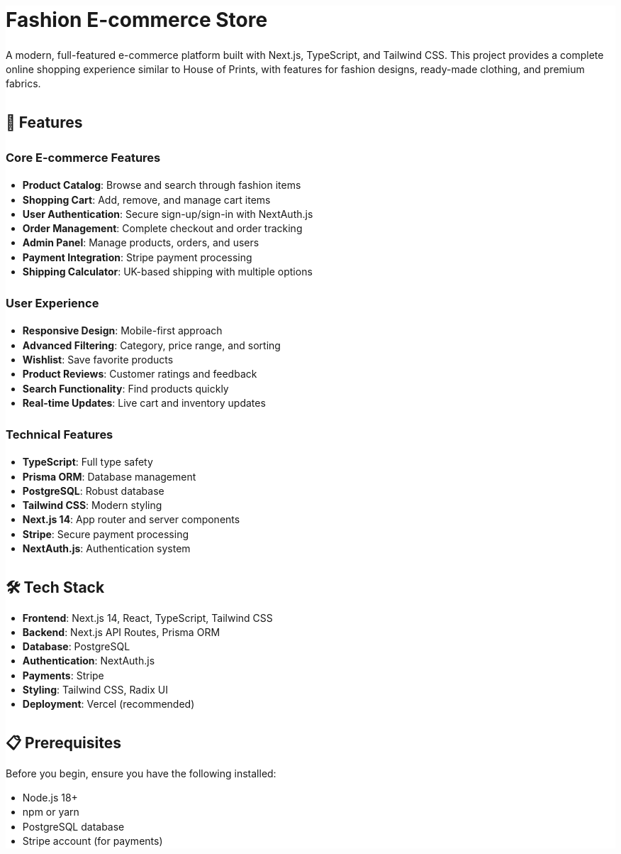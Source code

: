 # Fashion E-commerce Store

A modern, full-featured e-commerce platform built with Next.js, TypeScript, and Tailwind CSS. This project provides a complete online shopping experience similar to House of Prints, with features for fashion designs, ready-made clothing, and premium fabrics.

## 🚀 Features

### Core E-commerce Features
- **Product Catalog**: Browse and search through fashion items
- **Shopping Cart**: Add, remove, and manage cart items
- **User Authentication**: Secure sign-up/sign-in with NextAuth.js
- **Order Management**: Complete checkout and order tracking
- **Admin Panel**: Manage products, orders, and users
- **Payment Integration**: Stripe payment processing
- **Shipping Calculator**: UK-based shipping with multiple options

### User Experience
- **Responsive Design**: Mobile-first approach
- **Advanced Filtering**: Category, price range, and sorting
- **Wishlist**: Save favorite products
- **Product Reviews**: Customer ratings and feedback
- **Search Functionality**: Find products quickly
- **Real-time Updates**: Live cart and inventory updates

### Technical Features
- **TypeScript**: Full type safety
- **Prisma ORM**: Database management
- **PostgreSQL**: Robust database
- **Tailwind CSS**: Modern styling
- **Next.js 14**: App router and server components
- **Stripe**: Secure payment processing
- **NextAuth.js**: Authentication system

## 🛠️ Tech Stack

- **Frontend**: Next.js 14, React, TypeScript, Tailwind CSS
- **Backend**: Next.js API Routes, Prisma ORM
- **Database**: PostgreSQL
- **Authentication**: NextAuth.js
- **Payments**: Stripe
- **Styling**: Tailwind CSS, Radix UI
- **Deployment**: Vercel (recommended)

## 📋 Prerequisites

Before you begin, ensure you have the following installed:
- Node.js 18+ 
- npm or yarn
- PostgreSQL database
- Stripe account (for payments)
